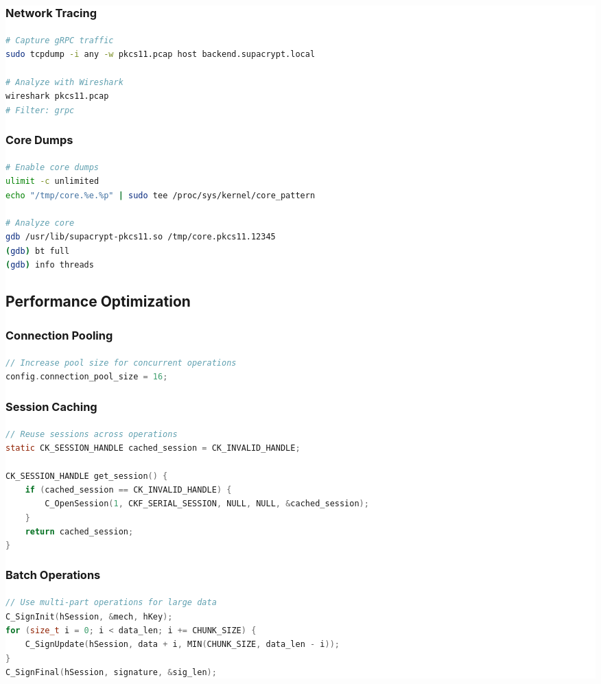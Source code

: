 ### Network Tracing

```bash
# Capture gRPC traffic
sudo tcpdump -i any -w pkcs11.pcap host backend.supacrypt.local

# Analyze with Wireshark
wireshark pkcs11.pcap
# Filter: grpc
```

### Core Dumps

```bash
# Enable core dumps
ulimit -c unlimited
echo "/tmp/core.%e.%p" | sudo tee /proc/sys/kernel/core_pattern

# Analyze core
gdb /usr/lib/supacrypt-pkcs11.so /tmp/core.pkcs11.12345
(gdb) bt full
(gdb) info threads
```

## Performance Optimization

### Connection Pooling
```c
// Increase pool size for concurrent operations
config.connection_pool_size = 16;
```

### Session Caching
```c
// Reuse sessions across operations
static CK_SESSION_HANDLE cached_session = CK_INVALID_HANDLE;

CK_SESSION_HANDLE get_session() {
    if (cached_session == CK_INVALID_HANDLE) {
        C_OpenSession(1, CKF_SERIAL_SESSION, NULL, NULL, &cached_session);
    }
    return cached_session;
}
```

### Batch Operations
```c
// Use multi-part operations for large data
C_SignInit(hSession, &mech, hKey);
for (size_t i = 0; i < data_len; i += CHUNK_SIZE) {
    C_SignUpdate(hSession, data + i, MIN(CHUNK_SIZE, data_len - i));
}
C_SignFinal(hSession, signature, &sig_len);
```
